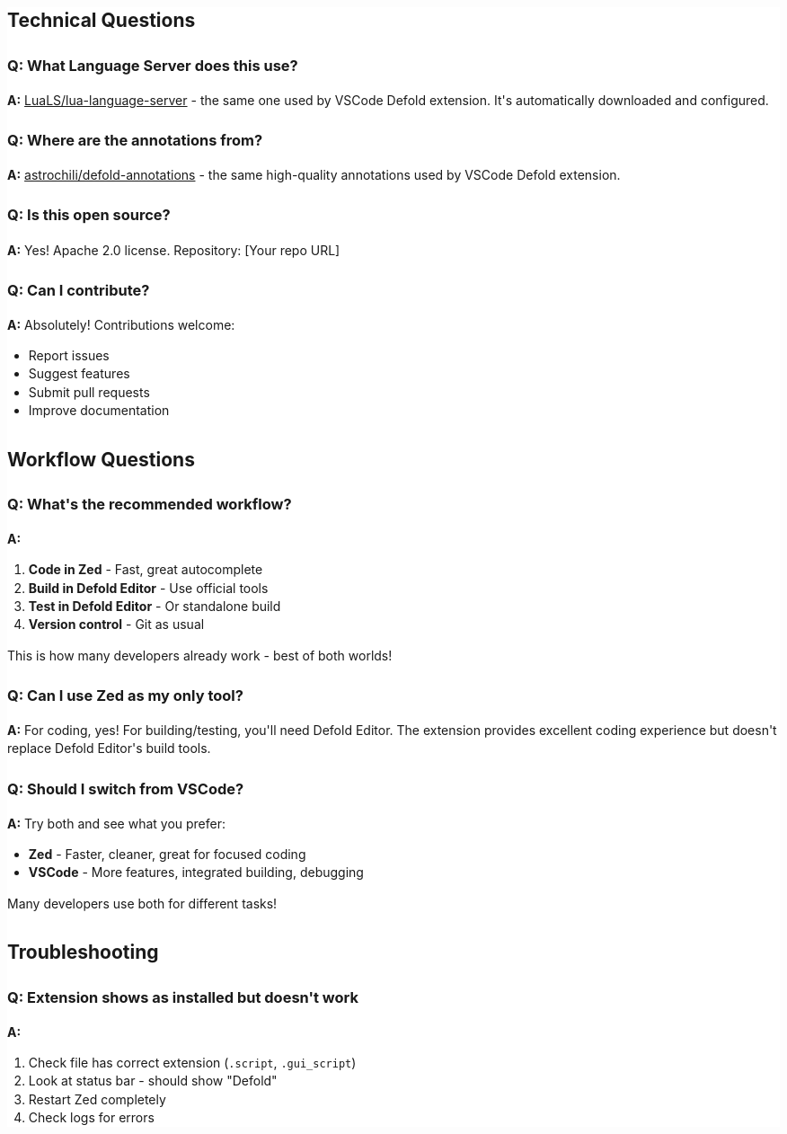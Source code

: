 ## Technical Questions

### Q: What Language Server does this use?
**A:** [LuaLS/lua-language-server](https://github.com/LuaLS/lua-language-server) - the same one used by VSCode Defold extension. It's automatically downloaded and configured.

### Q: Where are the annotations from?
**A:** [astrochili/defold-annotations](https://github.com/astrochili/defold-annotations) - the same high-quality annotations used by VSCode Defold extension.

### Q: Is this open source?
**A:** Yes! Apache 2.0 license. Repository: [Your repo URL]

### Q: Can I contribute?
**A:** Absolutely! Contributions welcome:
- Report issues
- Suggest features
- Submit pull requests
- Improve documentation

## Workflow Questions

### Q: What's the recommended workflow?
**A:** 
1. **Code in Zed** - Fast, great autocomplete
2. **Build in Defold Editor** - Use official tools
3. **Test in Defold Editor** - Or standalone build
4. **Version control** - Git as usual

This is how many developers already work - best of both worlds!

### Q: Can I use Zed as my only tool?
**A:** For coding, yes! For building/testing, you'll need Defold Editor. The extension provides excellent coding experience but doesn't replace Defold Editor's build tools.

### Q: Should I switch from VSCode?
**A:** Try both and see what you prefer:
- **Zed** - Faster, cleaner, great for focused coding
- **VSCode** - More features, integrated building, debugging

Many developers use both for different tasks!

## Troubleshooting

### Q: Extension shows as installed but doesn't work
**A:** 
1. Check file has correct extension (`.script`, `.gui_script`)
2. Look at status bar - should show "Defold"
3. Restart Zed completely
4. Check logs for errors
